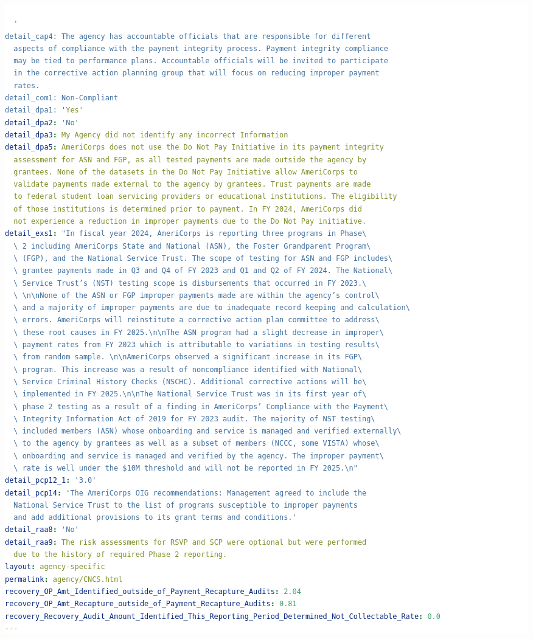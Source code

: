 ```yaml

  '
detail_cap4: The agency has accountable officials that are responsible for different
  aspects of compliance with the payment integrity process. Payment integrity compliance
  may be tied to performance plans. Accountable officials will be invited to participate
  in the corrective action planning group that will focus on reducing improper payment
  rates.
detail_com1: Non-Compliant
detail_dpa1: 'Yes'
detail_dpa2: 'No'
detail_dpa3: My Agency did not identify any incorrect Information
detail_dpa5: AmeriCorps does not use the Do Not Pay Initiative in its payment integrity
  assessment for ASN and FGP, as all tested payments are made outside the agency by
  grantees. None of the datasets in the Do Not Pay Initiative allow AmeriCorps to
  validate payments made external to the agency by grantees. Trust payments are made
  to federal student loan servicing providers or educational institutions. The eligibility
  of those institutions is determined prior to payment. In FY 2024, AmeriCorps did
  not experience a reduction in improper payments due to the Do Not Pay initiative.
detail_exs1: "In fiscal year 2024, AmeriCorps is reporting three programs in Phase\
  \ 2 including AmeriCorps State and National (ASN), the Foster Grandparent Program\
  \ (FGP), and the National Service Trust. The scope of testing for ASN and FGP includes\
  \ grantee payments made in Q3 and Q4 of FY 2023 and Q1 and Q2 of FY 2024. The National\
  \ Service Trust’s (NST) testing scope is disbursements that occurred in FY 2023.\
  \ \n\nNone of the ASN or FGP improper payments made are within the agency’s control\
  \ and a majority of improper payments are due to inadequate record keeping and calculation\
  \ errors. AmeriCorps will reinstitute a corrective action plan committee to address\
  \ these root causes in FY 2025.\n\nThe ASN program had a slight decrease in improper\
  \ payment rates from FY 2023 which is attributable to variations in testing results\
  \ from random sample. \n\nAmeriCorps observed a significant increase in its FGP\
  \ program. This increase was a result of noncompliance identified with National\
  \ Service Criminal History Checks (NSCHC). Additional corrective actions will be\
  \ implemented in FY 2025.\n\nThe National Service Trust was in its first year of\
  \ phase 2 testing as a result of a finding in AmeriCorps’ Compliance with the Payment\
  \ Integrity Information Act of 2019 for FY 2023 audit. The majority of NST testing\
  \ included members (ASN) whose onboarding and service is managed and verified externally\
  \ to the agency by grantees as well as a subset of members (NCCC, some VISTA) whose\
  \ onboarding and service is managed and verified by the agency. The improper payment\
  \ rate is well under the $10M threshold and will not be reported in FY 2025.\n"
detail_pcp12_1: '3.0'
detail_pcp14: 'The AmeriCorps OIG recommendations: Management agreed to include the
  National Service Trust to the list of programs susceptible to improper payments
  and add additional provisions to its grant terms and conditions.'
detail_raa8: 'No'
detail_raa9: The risk assessments for RSVP and SCP were optional but were performed
  due to the history of required Phase 2 reporting.
layout: agency-specific
permalink: agency/CNCS.html
recovery_OP_Amt_Identified_outside_of_Payment_Recapture_Audits: 2.04
recovery_OP_Amt_Recapture_outside_of_Payment_Recapture_Audits: 0.81
recovery_Recovery_Audit_Amount_Identified_This_Reporting_Period_Determined_Not_Collectable_Rate: 0.0
---
```

